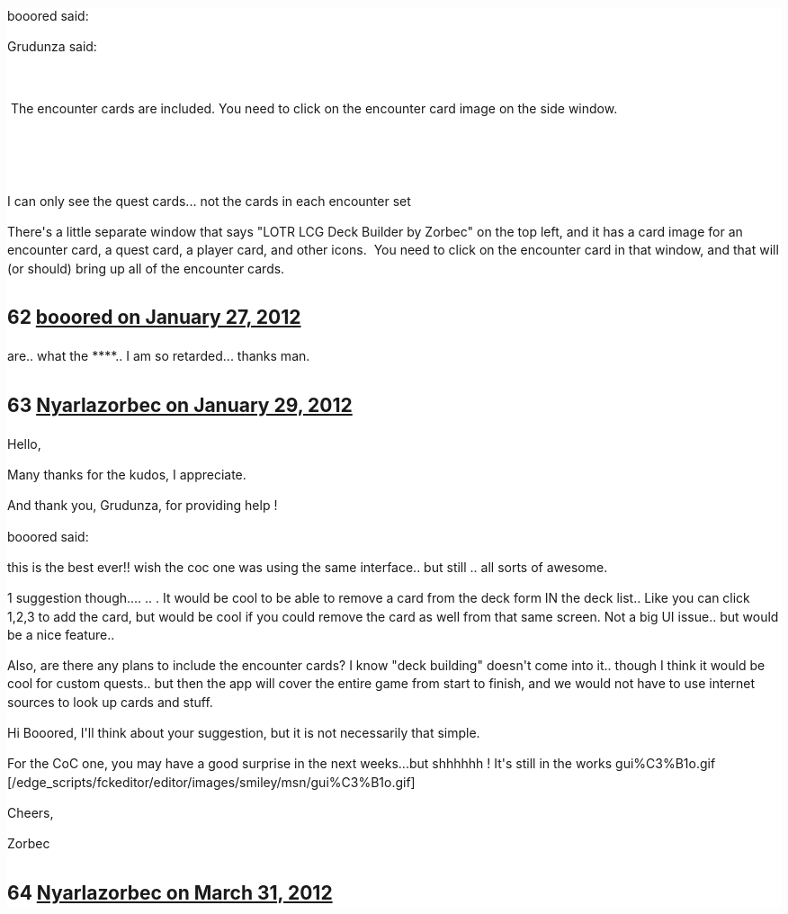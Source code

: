 booored said:

Grudunza said:

 

 The encounter cards are included. You need to click on the encounter card image on the side window.

 

 

I can only see the quest cards... not the cards in each encounter set



There's a little separate window that says "LOTR LCG Deck Builder by Zorbec" on the top left, and it has a card image for an encounter card, a quest card, a player card, and other icons.  You need to click on the encounter card in that window, and that will (or should) bring up all of the encounter cards.

## 62 [booored on January 27, 2012](https://community.fantasyflightgames.com/topic/47699-lotr-lcg-deck-builder-for-windows/?do=findComment&comment=585848)

are.. what the ****.. I am so retarded... thanks man.

## 63 [Nyarlazorbec on January 29, 2012](https://community.fantasyflightgames.com/topic/47699-lotr-lcg-deck-builder-for-windows/?do=findComment&comment=586521)

Hello,

Many thanks for the kudos, I appreciate.

And thank you, Grudunza, for providing help !

booored said:

this is the best ever!! wish the coc one was using the same interface.. but still .. all sorts of awesome.

1 suggestion though.... .. . It would be cool to be able to remove a card from the deck form IN the deck list.. Like you can click 1,2,3 to add the card, but would be cool if you could remove the card as well from that same screen. Not a big UI issue.. but would be a nice feature..

Also, are there any plans to include the encounter cards? I know "deck building" doesn't come into it.. though I think it would be cool for custom quests.. but then the app will cover the entire game from start to finish, and we would not have to use internet sources to look up cards and stuff.



Hi Booored, I'll think about your suggestion, but it is not necessarily that simple.

For the CoC one, you may have a good surprise in the next weeks...but shhhhhh ! It's still in the works gui%C3%B1o.gif [/edge_scripts/fckeditor/editor/images/smiley/msn/gui%C3%B1o.gif]

Cheers,

Zorbec

## 64 [Nyarlazorbec on March 31, 2012](https://community.fantasyflightgames.com/topic/47699-lotr-lcg-deck-builder-for-windows/?do=findComment&comment=612079)
